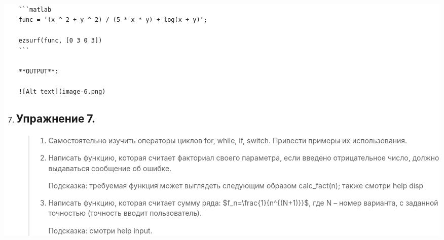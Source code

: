         ```matlab
        func = '(x ^ 2 + y ^ 2) / (5 * x * y) + log(x + y)';

        ezsurf(func, [0 3 0 3])
        ```

        **OUTPUT**:

        ![Alt text](image-6.png)

7.  ## Упражнение 7.

    > 1.  Самостоятельно изучить операторы циклов for, while, if, switch.
    >     Привести примеры их использования.
    > 2.  Написать функцию, которая считает факториал своего параметра,
    >     если введено отрицательное число, должно выдаваться сообщение об ошибке.
    >
    >     Подсказка: требуемая функция может выглядеть следующим образом calc_fact(n);
    >     также смотри help disp
    > 3.  Написать функцию, которая считает сумму ряда: $f_n=\frac{1}{n^{(N+1)}}$, где N – номер
    >     варианта, с заданной точностью (точность вводит пользователь).
    >
    >     Подсказка: смотри help input.
